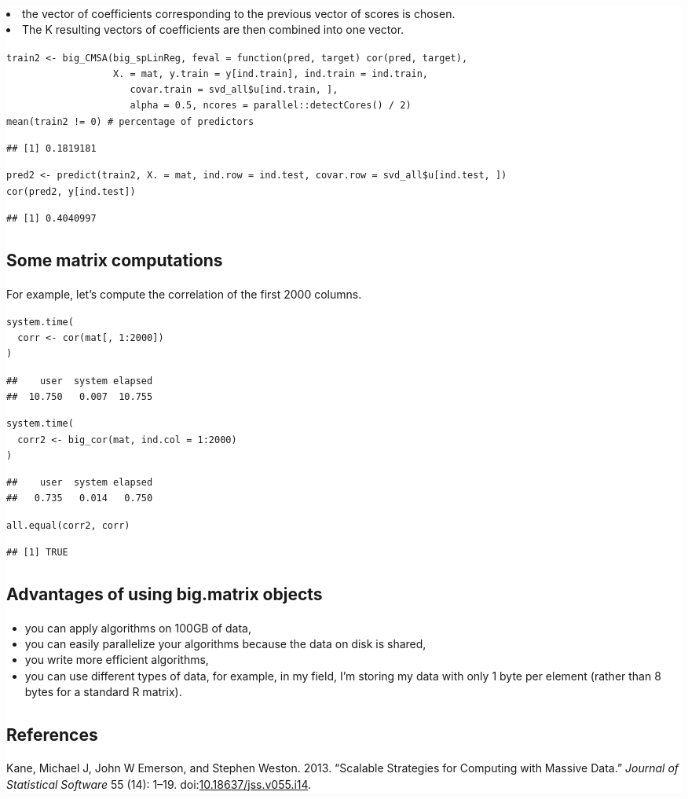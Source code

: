 <li>the vector of coefficients corresponding to the previous vector of scores is chosen.</li>
</ul></li>
<li>The K resulting vectors of coefficients are then combined into one vector.</li>
</ol>
<div class="sourceCode"><pre class="sourceCode r"><code class="sourceCode r">train2 &lt;-<span class="st"> </span><span class="kw">big_CMSA</span>(big_spLinReg, <span class="dt">feval =</span> function(pred, target) <span class="kw">cor</span>(pred, target), 
                   <span class="dt">X. =</span> mat, <span class="dt">y.train =</span> y[ind.train], <span class="dt">ind.train =</span> ind.train, 
                      <span class="dt">covar.train =</span> svd_all$u[ind.train, ],
                      <span class="dt">alpha =</span> <span class="fl">0.5</span>, <span class="dt">ncores =</span> parallel::<span class="kw">detectCores</span>() /<span class="st"> </span><span class="dv">2</span>)
<span class="kw">mean</span>(train2 !=<span class="st"> </span><span class="dv">0</span>) <span class="co"># percentage of predictors </span></code></pre></div>
<pre><code>## [1] 0.1819181</code></pre>
<div class="sourceCode"><pre class="sourceCode r"><code class="sourceCode r">pred2 &lt;-<span class="st"> </span><span class="kw">predict</span>(train2, <span class="dt">X. =</span> mat, <span class="dt">ind.row =</span> ind.test, <span class="dt">covar.row =</span> svd_all$u[ind.test, ])
<span class="kw">cor</span>(pred2, y[ind.test])</code></pre></div>
<pre><code>## [1] 0.4040997</code></pre>
</div>
<div id="some-matrix-computations" class="section level2">
<h2>Some matrix computations</h2>
<p>For example, let’s compute the correlation of the first 2000 columns.</p>
<div class="sourceCode"><pre class="sourceCode r"><code class="sourceCode r"><span class="kw">system.time</span>(
  corr &lt;-<span class="st"> </span><span class="kw">cor</span>(mat[, <span class="dv">1</span>:<span class="dv">2000</span>])
)</code></pre></div>
<pre><code>##    user  system elapsed 
##  10.750   0.007  10.755</code></pre>
<div class="sourceCode"><pre class="sourceCode r"><code class="sourceCode r"><span class="kw">system.time</span>(
  corr2 &lt;-<span class="st"> </span><span class="kw">big_cor</span>(mat, <span class="dt">ind.col =</span> <span class="dv">1</span>:<span class="dv">2000</span>)
)</code></pre></div>
<pre><code>##    user  system elapsed 
##   0.735   0.014   0.750</code></pre>
<div class="sourceCode"><pre class="sourceCode r"><code class="sourceCode r"><span class="kw">all.equal</span>(corr2, corr)</code></pre></div>
<pre><code>## [1] TRUE</code></pre>
</div>
<div id="advantages-of-using-big.matrix-objects" class="section level2">
<h2>Advantages of using big.matrix objects</h2>
<ul>
<li>you can apply algorithms on 100GB of data,</li>
<li>you can easily parallelize your algorithms because the data on disk is shared,</li>
<li>you write more efficient algorithms,</li>
<li>you can use different types of data, for example, in my field, I’m storing my data with only 1 byte per element (rather than 8 bytes for a standard R matrix).</li>
</ul>
</div>
<div id="references" class="section level2 unnumbered">
<h2>References</h2>
<div id="refs" class="references">
<div id="ref-Kane2013">
<p>Kane, Michael J, John W Emerson, and Stephen Weston. 2013. “Scalable Strategies for Computing with Massive Data.” <em>Journal of Statistical Software</em> 55 (14): 1–19. doi:<a href="https://doi.org/10.18637/jss.v055.i14">10.18637/jss.v055.i14</a>.</p>
</div>
<div id="ref-Tibshirani2012">